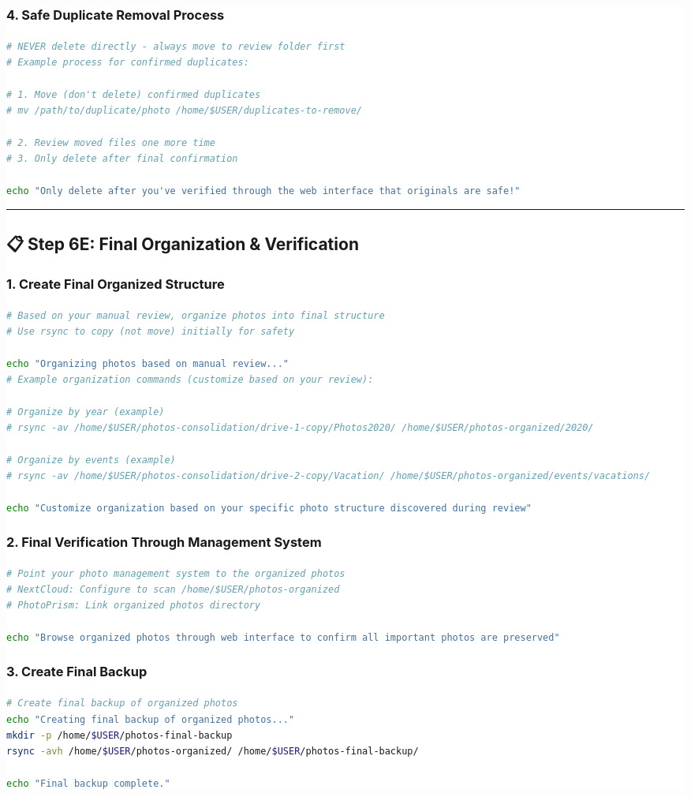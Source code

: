 ### 4. Safe Duplicate Removal Process
```bash
# NEVER delete directly - always move to review folder first
# Example process for confirmed duplicates:

# 1. Move (don't delete) confirmed duplicates
# mv /path/to/duplicate/photo /home/$USER/duplicates-to-remove/

# 2. Review moved files one more time
# 3. Only delete after final confirmation

echo "Only delete after you've verified through the web interface that originals are safe!"
```

---

## 📋 Step 6E: Final Organization & Verification

### 1. Create Final Organized Structure
```bash
# Based on your manual review, organize photos into final structure
# Use rsync to copy (not move) initially for safety

echo "Organizing photos based on manual review..."
# Example organization commands (customize based on your review):

# Organize by year (example)
# rsync -av /home/$USER/photos-consolidation/drive-1-copy/Photos2020/ /home/$USER/photos-organized/2020/

# Organize by events (example)
# rsync -av /home/$USER/photos-consolidation/drive-2-copy/Vacation/ /home/$USER/photos-organized/events/vacations/

echo "Customize organization based on your specific photo structure discovered during review"
```

### 2. Final Verification Through Management System
```bash
# Point your photo management system to the organized photos
# NextCloud: Configure to scan /home/$USER/photos-organized
# PhotoPrism: Link organized photos directory

echo "Browse organized photos through web interface to confirm all important photos are preserved"
```

### 3. Create Final Backup
```bash
# Create final backup of organized photos
echo "Creating final backup of organized photos..."
mkdir -p /home/$USER/photos-final-backup
rsync -avh /home/$USER/photos-organized/ /home/$USER/photos-final-backup/

echo "Final backup complete."
```

